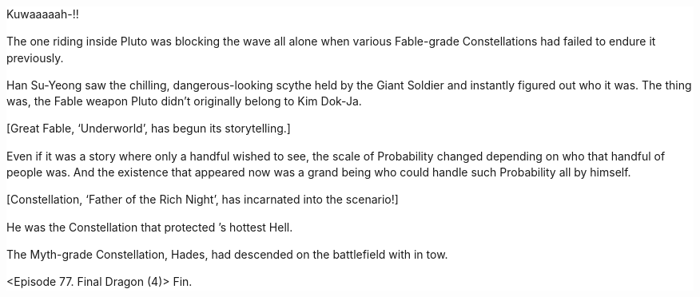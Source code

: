Kuwaaaaah-!!

The one riding inside Pluto was blocking the wave all alone when various Fable-grade Constellations had failed to endure it previously.

Han Su-Yeong saw the chilling, dangerous-looking scythe held by the Giant Soldier and instantly figured out who it was. The thing was, the Fable weapon Pluto didn’t originally belong to Kim Dok-Ja.

[Great Fable, ‘Underworld’, has begun its storytelling.]

Even if it was a story where only a handful wished to see, the scale of Probability changed depending on who that handful of people was. And the existence that appeared now was a grand being who could handle such Probability all by himself.

[Constellation, ‘Father of the Rich Night’, has incarnated into the scenario!]

He was the Constellation that protected <Olympus>’s hottest Hell.

The Myth-grade Constellation, Hades, had descended on the battlefield with <Underworld> in tow.

<Episode 77. Final Dragon (4)> Fin.

